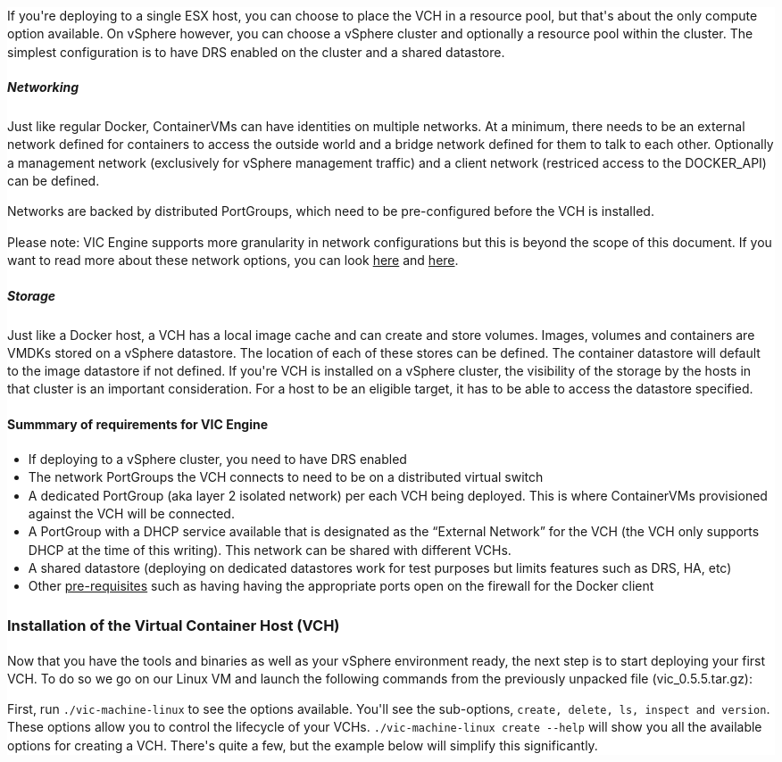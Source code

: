 If you're deploying to a single ESX host, you can choose to place the VCH in a resource pool, but that's about the only compute option available. On vSphere however, you can choose a vSphere cluster and optionally a resource pool within the cluster. The simplest configuration is to have DRS enabled on the cluster and a shared datastore.

##### Networking

Just like regular Docker, ContainerVMs can have identities on multiple networks. At a minimum, there needs to be an external network defined for containers to access the outside world and a bridge network defined for them to talk to each other. Optionally a management network (exclusively for vSphere management traffic) and a client network (restriced access to the DOCKER_API) can be defined.

Networks are backed by distributed PortGroups, which need to be pre-configured before the VCH is installed.

Please note: VIC Engine supports more granularity in network configurations but this is beyond the scope of this document. If you want to read more about these network options, you can look [here](https://vmware.github.io/vic/assets/files/html/vic_admin/networks.html) and [here](https://vmware.github.io/vic/assets/files/html/vic_app_dev/network_use_cases.html).

##### Storage

Just like a Docker host, a VCH has a local image cache and can create and store volumes. Images, volumes and containers are VMDKs stored on a vSphere datastore. The location of each of these stores can be defined. The container datastore will default to the image datastore if not defined. If you're VCH is installed on a vSphere cluster, the visibility of the storage by the hosts in that cluster is an important consideration. For a host to be an eligible target, it has to be able to access the datastore specified.

#### Summmary of requirements for VIC Engine

- If deploying to a vSphere cluster, you need to have DRS enabled
- The network PortGroups the VCH connects to need to be on a distributed virtual switch
- A dedicated PortGroup (aka layer 2 isolated network) per each VCH being deployed. This is where ContainerVMs provisioned against the VCH will be connected. 
- A PortGroup with a DHCP service available that is designated as the “External Network” for the VCH (the VCH only supports DHCP at the time of this writing). This network can be shared with different VCHs.
- A shared datastore (deploying on dedicated datastores work for test purposes but limits features such as DRS, HA, etc) 
- Other [pre-requisites](https://vmware.github.io/vic/assets/files/html/vic_installation/vic_installation_prereqs.html) such as having having the appropriate ports open on the firewall for the Docker client 

### Installation of the Virtual Container Host (VCH)

Now that you have the tools and binaries as well as your vSphere environment ready, the next step is to start deploying your first VCH. To do so we go on our Linux VM and launch the following commands from the previously unpacked file (vic_0.5.5.tar.gz): 

First, run `./vic-machine-linux` to see the options available. You'll see the sub-options, `create, delete, ls, inspect and version`. These options allow you to control the lifecycle of your VCHs. `./vic-machine-linux create --help` will show you all the available options for creating a VCH. There's quite a few, but the example below will simplify this significantly.
